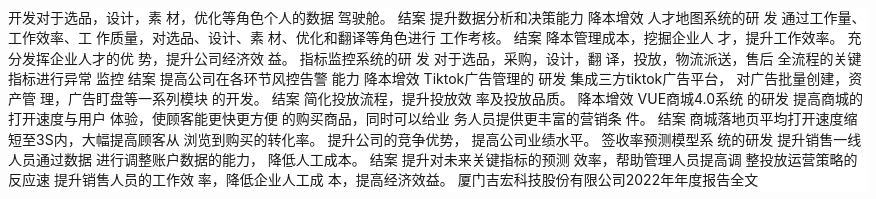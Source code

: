 开发对于选品，设计，素
材，优化等角色个人的数据
驾驶舱。
结案
提升数据分析和决策能力
降本增效
人才地图系统的研
发
通过工作量、工作效率、工
作质量，对选品、设计、素
材、优化和翻译等角色进行
工作考核。
结案
降本管理成本，挖掘企业人
才，提升工作效率。
充分发挥企业人才的优
势，提升公司经济效
益。
指标监控系统的研
发
对于选品，采购，设计，翻
译，投放，物流派送，售后
全流程的关键指标进行异常
监控
结案
提高公司在各环节风控告警
能力
降本增效
Tiktok广告管理的
研发
集成三方tiktok广告平台，
对广告批量创建，资产管
理，广告盯盘等一系列模块
的开发。
结案
简化投放流程，提升投放效
率及投放品质。
降本增效
VUE商城4.0系统
的研发
提高商城的打开速度与用户
体验，使顾客能更快更方便
的购买商品，同时可以给业
务人员提供更丰富的营销条
件。
结案
商城落地页平均打开速度缩
短至3S内，大幅提高顾客从
浏览到购买的转化率。
提升公司的竞争优势，
提高公司业绩水平。
签收率预测模型系
统的研发
提升销售一线人员通过数据
进行调整账户数据的能力，
降低人工成本。
结案
提升对未来关键指标的预测
效率，帮助管理人员提高调
整投放运营策略的反应速
提升销售人员的工作效
率，降低企业人工成
本，提高经济效益。
厦门吉宏科技股份有限公司2022年年度报告全文